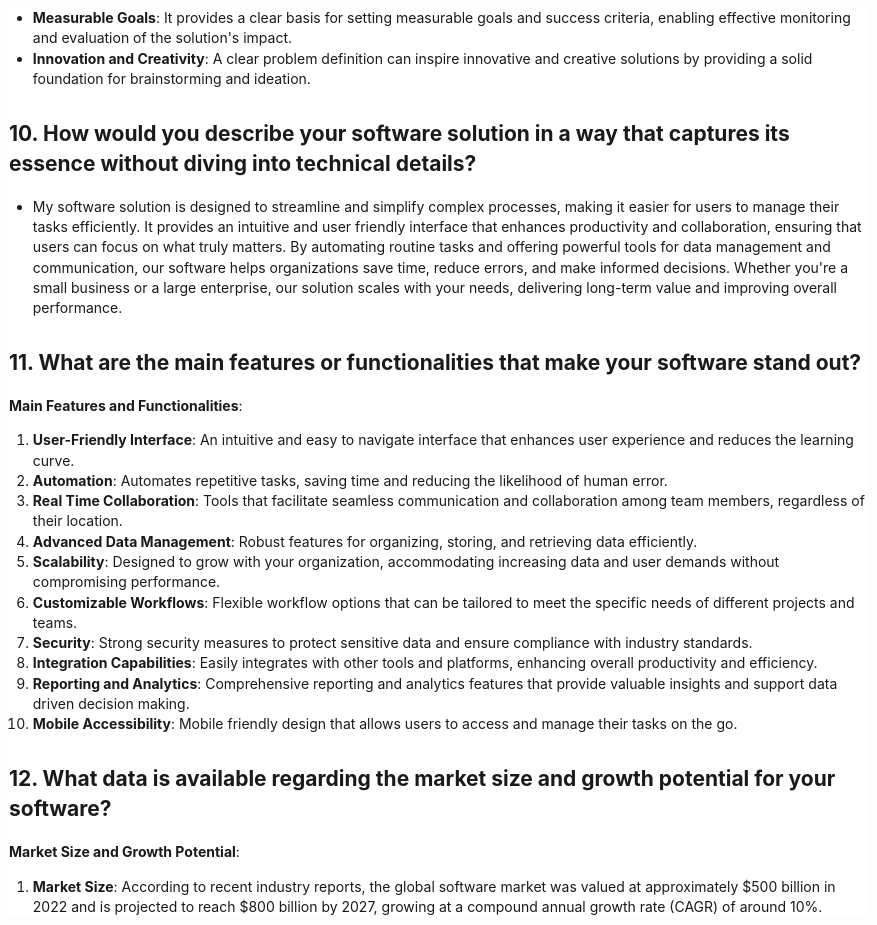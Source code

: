  - **Measurable Goals**: It provides a clear basis for setting measurable goals and success criteria, enabling effective monitoring and evaluation of the solution's impact.
 - **Innovation and Creativity**: A clear problem definition can inspire innovative and creative solutions by providing a solid foundation for brainstorming and ideation.

## 10. How would you describe your software solution in a way that captures its essence without diving into technical details?

 - My software solution is designed to streamline and simplify complex processes, making it easier for users to manage their tasks efficiently. It provides an intuitive and user friendly interface that enhances productivity and collaboration, ensuring that users can focus on what truly matters. By automating routine tasks and offering powerful tools for data management and communication, our software helps organizations save time, reduce errors, and make informed decisions. Whether you're a small business or a large enterprise, our solution scales with your needs, delivering long-term value and improving overall performance.

## 11. What are the main features or functionalities that make your software stand out?

**Main Features and Functionalities**:

1. **User-Friendly Interface**: An intuitive and easy to navigate interface that enhances user experience and reduces the learning curve.
2. **Automation**: Automates repetitive tasks, saving time and reducing the likelihood of human error.
3. **Real Time Collaboration**: Tools that facilitate seamless communication and collaboration among team members, regardless of their location.
4. **Advanced Data Management**: Robust features for organizing, storing, and retrieving data efficiently.
5. **Scalability**: Designed to grow with your organization, accommodating increasing data and user demands without compromising performance.
6. **Customizable Workflows**: Flexible workflow options that can be tailored to meet the specific needs of different projects and teams.
7. **Security**: Strong security measures to protect sensitive data and ensure compliance with industry standards.
8. **Integration Capabilities**: Easily integrates with other tools and platforms, enhancing overall productivity and efficiency.
9. **Reporting and Analytics**: Comprehensive reporting and analytics features that provide valuable insights and support data driven decision making.
10. **Mobile Accessibility**: Mobile friendly design that allows users to access and manage their tasks on the go.

## 12. What data is available regarding the market size and growth potential for your software?

**Market Size and Growth Potential**:

1. **Market Size**: According to recent industry reports, the global software market was valued at approximately $500 billion in 2022 and is projected to reach $800 billion by 2027, growing at a compound annual growth rate (CAGR) of around 10%.
